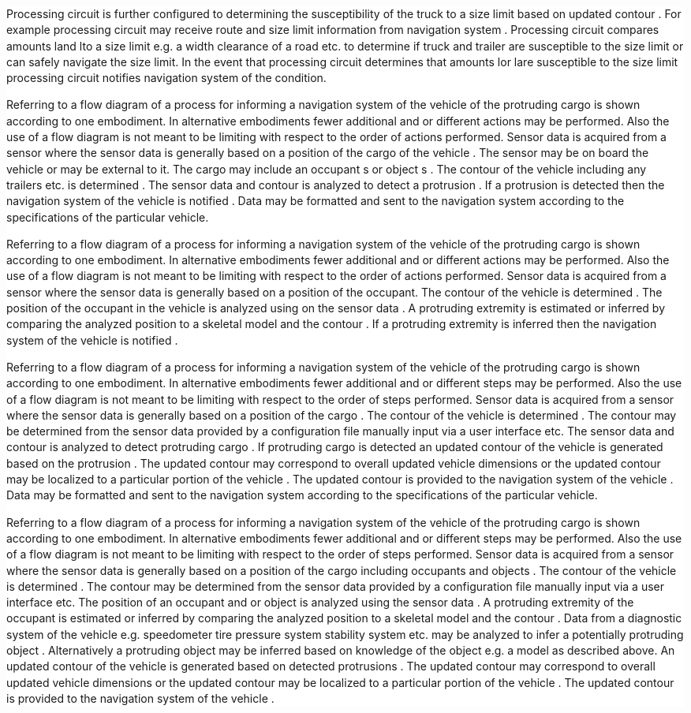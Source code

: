 Processing circuit is further configured to determining the susceptibility of the truck to a size limit based on updated contour . For example processing circuit may receive route and size limit information from navigation system . Processing circuit compares amounts land lto a size limit e.g. a width clearance of a road etc. to determine if truck and trailer are susceptible to the size limit or can safely navigate the size limit. In the event that processing circuit determines that amounts lor lare susceptible to the size limit processing circuit notifies navigation system of the condition.

Referring to a flow diagram of a process for informing a navigation system of the vehicle of the protruding cargo is shown according to one embodiment. In alternative embodiments fewer additional and or different actions may be performed. Also the use of a flow diagram is not meant to be limiting with respect to the order of actions performed. Sensor data is acquired from a sensor where the sensor data is generally based on a position of the cargo of the vehicle . The sensor may be on board the vehicle or may be external to it. The cargo may include an occupant s or object s . The contour of the vehicle including any trailers etc. is determined . The sensor data and contour is analyzed to detect a protrusion . If a protrusion is detected then the navigation system of the vehicle is notified . Data may be formatted and sent to the navigation system according to the specifications of the particular vehicle.

Referring to a flow diagram of a process for informing a navigation system of the vehicle of the protruding cargo is shown according to one embodiment. In alternative embodiments fewer additional and or different actions may be performed. Also the use of a flow diagram is not meant to be limiting with respect to the order of actions performed. Sensor data is acquired from a sensor where the sensor data is generally based on a position of the occupant. The contour of the vehicle is determined . The position of the occupant in the vehicle is analyzed using on the sensor data . A protruding extremity is estimated or inferred by comparing the analyzed position to a skeletal model and the contour . If a protruding extremity is inferred then the navigation system of the vehicle is notified .

Referring to a flow diagram of a process for informing a navigation system of the vehicle of the protruding cargo is shown according to one embodiment. In alternative embodiments fewer additional and or different steps may be performed. Also the use of a flow diagram is not meant to be limiting with respect to the order of steps performed. Sensor data is acquired from a sensor where the sensor data is generally based on a position of the cargo . The contour of the vehicle is determined . The contour may be determined from the sensor data provided by a configuration file manually input via a user interface etc. The sensor data and contour is analyzed to detect protruding cargo . If protruding cargo is detected an updated contour of the vehicle is generated based on the protrusion . The updated contour may correspond to overall updated vehicle dimensions or the updated contour may be localized to a particular portion of the vehicle . The updated contour is provided to the navigation system of the vehicle . Data may be formatted and sent to the navigation system according to the specifications of the particular vehicle.

Referring to a flow diagram of a process for informing a navigation system of the vehicle of the protruding cargo is shown according to one embodiment. In alternative embodiments fewer additional and or different steps may be performed. Also the use of a flow diagram is not meant to be limiting with respect to the order of steps performed. Sensor data is acquired from a sensor where the sensor data is generally based on a position of the cargo including occupants and objects . The contour of the vehicle is determined . The contour may be determined from the sensor data provided by a configuration file manually input via a user interface etc. The position of an occupant and or object is analyzed using the sensor data . A protruding extremity of the occupant is estimated or inferred by comparing the analyzed position to a skeletal model and the contour . Data from a diagnostic system of the vehicle e.g. speedometer tire pressure system stability system etc. may be analyzed to infer a potentially protruding object . Alternatively a protruding object may be inferred based on knowledge of the object e.g. a model as described above. An updated contour of the vehicle is generated based on detected protrusions . The updated contour may correspond to overall updated vehicle dimensions or the updated contour may be localized to a particular portion of the vehicle . The updated contour is provided to the navigation system of the vehicle .
